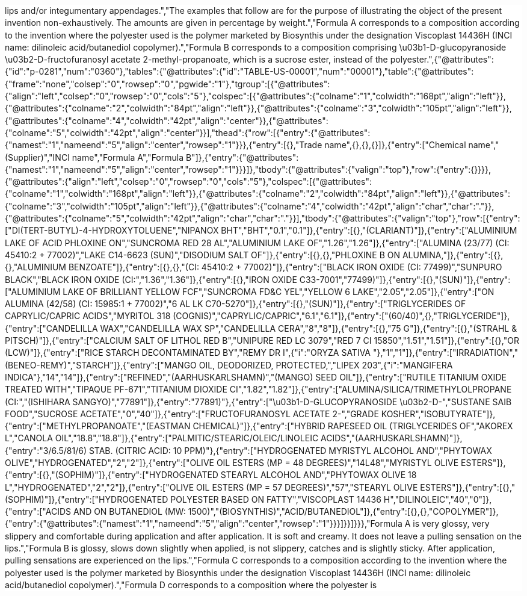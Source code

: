 lips and\/or integumentary appendages.","The examples that follow are for the purpose of illustrating the object of the present invention non-exhaustively. The amounts are given in percentage by weight.","Formula A corresponds to a composition according to the invention where the polyester used is the polymer marketed by Biosynthis under the designation Viscoplast 14436H (INCI name: dilinoleic acid\/butanediol copolymer).","Formula B corresponds to a composition comprising \u03b1-D-glucopyranoside \u03b2-D-fructofuranosyl acetate 2-methyl-propanoate, which is a sucrose ester, instead of the polyester.",{"@attributes":{"id":"p-0281","num":"0360"},"tables":{"@attributes":{"id":"TABLE-US-00001","num":"00001"},"table":{"@attributes":{"frame":"none","colsep":"0","rowsep":"0","pgwide":"1"},"tgroup":[{"@attributes":{"align":"left","colsep":"0","rowsep":"0","cols":"5"},"colspec":[{"@attributes":{"colname":"1","colwidth":"168pt","align":"left"}},{"@attributes":{"colname":"2","colwidth":"84pt","align":"left"}},{"@attributes":{"colname":"3","colwidth":"105pt","align":"left"}},{"@attributes":{"colname":"4","colwidth":"42pt","align":"center"}},{"@attributes":{"colname":"5","colwidth":"42pt","align":"center"}}],"thead":{"row":[{"entry":{"@attributes":{"namest":"1","nameend":"5","align":"center","rowsep":"1"}}},{"entry":[{},"Trade name",{},{},{}]},{"entry":["Chemical name","(Supplier)","INCI name","Formula A","Formula B"]},{"entry":{"@attributes":{"namest":"1","nameend":"5","align":"center","rowsep":"1"}}}]},"tbody":{"@attributes":{"valign":"top"},"row":{"entry":{}}}},{"@attributes":{"align":"left","colsep":"0","rowsep":"0","cols":"5"},"colspec":[{"@attributes":{"colname":"1","colwidth":"168pt","align":"left"}},{"@attributes":{"colname":"2","colwidth":"84pt","align":"left"}},{"@attributes":{"colname":"3","colwidth":"105pt","align":"left"}},{"@attributes":{"colname":"4","colwidth":"42pt","align":"char","char":"."}},{"@attributes":{"colname":"5","colwidth":"42pt","align":"char","char":"."}}],"tbody":{"@attributes":{"valign":"top"},"row":[{"entry":["DI(TERT-BUTYL)-4-HYDROXYTOLUENE","NIPANOX BHT","BHT","0.1","0.1"]},{"entry":[{},"(CLARIANT)"]},{"entry":["ALUMINIUM LAKE OF ACID PHLOXINE ON","SUNCROMA RED 28 AL","ALUMINIUM LAKE OF","1.26","1.26"]},{"entry":["ALUMINA (23\/77) (CI: 45410:2 + 77002)","LAKE C14-6623 (SUN)","DISODIUM SALT OF"]},{"entry":[{},{},"PHLOXINE B ON ALUMINA,"]},{"entry":[{},{},"ALUMINIUM BENZOATE"]},{"entry":[{},{},"(CI: 45410:2 + 77002)"]},{"entry":["BLACK IRON OXIDE (CI: 77499)","SUNPURO BLACK","BLACK IRON OXIDE (CI:","1.36","1.36"]},{"entry":[{},"IRON OXIDE C33-7001","77499)"]},{"entry":[{},"(SUN)"]},{"entry":["ALUMINIUM LAKE OF BRILLIANT YELLOW FCF","SUNCROMA FD&C YEL","YELLOW 6 LAKE","2.05","2.05"]},{"entry":["ON ALUMINA (42\/58) (CI: 15985:1 + 77002)","6 AL LK C70-5270"]},{"entry":[{},"(SUN)"]},{"entry":["TRIGLYCERIDES OF CAPRYLIC\/CAPRIC ACIDS","MYRITOL 318 (COGNIS)","CAPRYLIC\/CAPRIC","6.1","6.1"]},{"entry":["(60\/40)",{},"TRIGLYCERIDE"]},{"entry":["CANDELILLA WAX","CANDELILLA WAX SP","CANDELILLA CERA","8","8"]},{"entry":[{},"75 G"]},{"entry":[{},"(STRAHL & PITSCH)"]},{"entry":["CALCIUM SALT OF LITHOL RED B","UNIPURE RED LC 3079","RED 7 CI 15850","1.51","1.51"]},{"entry":[{},"OR (LCW)"]},{"entry":["RICE STARCH DECONTAMINATED BY","REMY DR I",{"i":"ORYZA SATIVA "},"1","1"]},{"entry":["IRRADIATION","(BENEO-REMY)","STARCH"]},{"entry":["MANGO OIL, DEODORIZED, PROTECTED,","LIPEX 203",{"i":"MANGIFERA INDICA"},"14","14"]},{"entry":["REFINED","(AARHUSKARLSHAMN)","(MANGO) SEED OIL"]},{"entry":["RUTILE TITANIUM OXIDE TREATED WITH","TIPAQUE PF-671","TITANIUM DIOXIDE CI","1.82","1.82"]},{"entry":["ALUMINA\/SILICA\/TRIMETHYLOLPROPANE (CI:","(ISHIHARA SANGYO)","77891"]},{"entry":"77891)"},{"entry":["\u03b1-D-GLUCOPYRANOSIDE \u03b2-D-","SUSTANE SAIB FOOD","SUCROSE ACETATE","0","40"]},{"entry":["FRUCTOFURANOSYL ACETATE 2-","GRADE KOSHER","ISOBUTYRATE"]},{"entry":["METHYLPROPANOATE","(EASTMAN CHEMICAL)"]},{"entry":["HYBRID RAPESEED OIL (TRIGLYCERIDES OF","AKOREX L","CANOLA OIL","18.8","18.8"]},{"entry":["PALMITIC\/STEARIC\/OLEIC\/LINOLEIC ACIDS","(AARHUSKARLSHAMN)"]},{"entry":"3\/6.5\/81\/6) STAB. (CITRIC ACID: 10 PPM)"},{"entry":["HYDROGENATED MYRISTYL ALCOHOL AND","PHYTOWAX OLIVE","HYDROGENATED","2","2"]},{"entry":["OLIVE OIL ESTERS (MP = 48 DEGREES)","14L48","MYRISTYL OLIVE ESTERS"]},{"entry":[{},"(SOPHIM)"]},{"entry":["HYDROGENATED STEARYL ALCOHOL AND","PHYTOWAX OLIVE 18 L","HYDROGENATED","2","2"]},{"entry":["OLIVE OIL ESTERS (MP = 57 DEGREES)","57","STEARYL OLIVE ESTERS"]},{"entry":[{},"(SOPHIM)"]},{"entry":["HYDROGENATED POLYESTER BASED ON FATTY","VISCOPLAST 14436 H","DILINOLEIC","40","0"]},{"entry":["ACIDS AND ON BUTANEDIOL (MW: 1500)","(BIOSYNTHIS)","ACID\/BUTANEDIOL"]},{"entry":[{},{},"COPOLYMER"]},{"entry":{"@attributes":{"namest":"1","nameend":"5","align":"center","rowsep":"1"}}}]}}]}}},"Formula A is very glossy, very slippery and comfortable during application and after application. It is soft and creamy. It does not leave a pulling sensation on the lips.","Formula B is glossy, slows down slightly when applied, is not slippery, catches and is slightly sticky. After application, pulling sensations are experienced on the lips.","Formula C corresponds to a composition according to the invention where the polyester used is the polymer marketed by Biosynthis under the designation Viscoplast 14436H (INCI name: dilinoleic acid\/butanediol copolymer).","Formula D corresponds to a composition where the polyester is